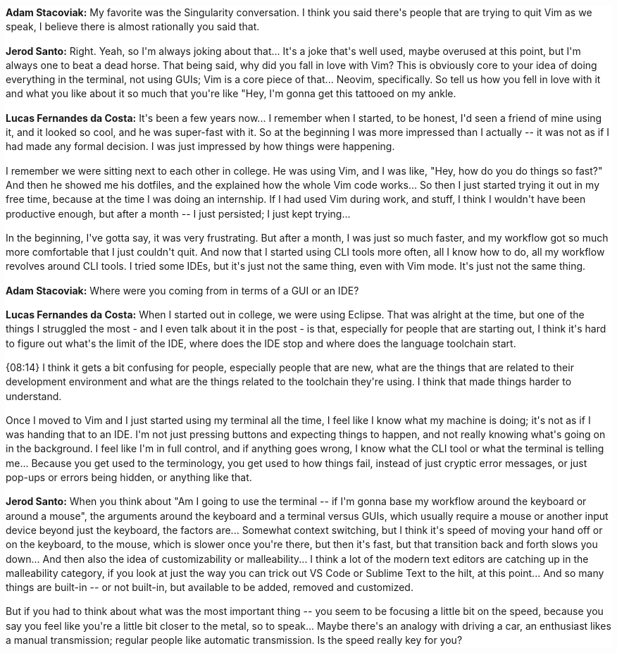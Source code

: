 **Adam Stacoviak:** My favorite was the Singularity conversation. I think you said there's people that are trying to quit Vim as we speak, I believe there is almost rationally you said that.

**Jerod Santo:** Right. Yeah, so I'm always joking about that... It's a joke that's well used, maybe overused at this point, but I'm always one to beat a dead horse. That being said, why did you fall in love with Vim? This is obviously core to your idea of doing everything in the terminal, not using GUIs; Vim is a core piece of that... Neovim, specifically. So tell us how you fell in love with it and what you like about it so much that you're like "Hey, I'm gonna get this tattooed on my ankle.

**Lucas Fernandes da Costa:** It's been a few years now... I remember when I started, to be honest, I'd seen a friend of mine using it, and it looked so cool, and he was super-fast with it. So at the beginning I was more impressed than I actually -- it was not as if I had made any formal decision. I was just impressed by how things were happening.

I remember we were sitting next to each other in college. He was using Vim, and I was like, "Hey, how do you do things so fast?" And then he showed me his dotfiles, and the explained how the whole Vim code works... So then I just started trying it out in my free time, because at the time I was doing an internship. If I had used Vim during work, and stuff, I think I wouldn't have been productive enough, but after a month -- I just persisted; I just kept trying...

In the beginning, I've gotta say, it was very frustrating. But after a month, I was just so much faster, and my workflow got so much more comfortable that I just couldn't quit. And now that I started using CLI tools more often, all I know how to do, all my workflow revolves around CLI tools. I tried some IDEs, but it's just not the same thing, even with Vim mode. It's just not the same thing.

**Adam Stacoviak:** Where were you coming from in terms of a GUI or an IDE?

**Lucas Fernandes da Costa:** When I started out in college, we were using Eclipse. That was alright at the time, but one of the things I struggled the most - and I even talk about it in the post - is that, especially for people that are starting out, I think it's hard to figure out what's the limit of the IDE, where does the IDE stop and where does the language toolchain start.

\{08:14\} I think it gets a bit confusing for people, especially people that are new, what are the things that are related to their development environment and what are the things related to the toolchain they're using. I think that made things harder to understand.

Once I moved to Vim and I just started using my terminal all the time, I feel like I know what my machine is doing; it's not as if I was handing that to an IDE. I'm not just pressing buttons and expecting things to happen, and not really knowing what's going on in the background. I feel like I'm in full control, and if anything goes wrong, I know what the CLI tool or what the terminal is telling me... Because you get used to the terminology, you get used to how things fail, instead of just cryptic error messages, or just pop-ups or errors being hidden, or anything like that.

**Jerod Santo:** When you think about "Am I going to use the terminal -- if I'm gonna base my workflow around the keyboard or around a mouse", the arguments around the keyboard and a terminal versus GUIs, which usually require a mouse or another input device beyond just the keyboard, the factors are... Somewhat context switching, but I think it's speed of moving your hand off or on the keyboard, to the mouse, which is slower once you're there, but then it's fast, but that transition back and forth slows you down... And then also the idea of customizability or malleability... I think a lot of the modern text editors are catching up in the malleability category, if you look at just the way you can trick out VS Code or Sublime Text to the hilt, at this point... And so many things are built-in -- or not built-in, but available to be added, removed and customized.

But if you had to think about what was the most important thing -- you seem to be focusing a little bit on the speed, because you say you feel like you're a little bit closer to the metal, so to speak... Maybe there's an analogy with driving a car, an enthusiast likes a manual transmission; regular people like automatic transmission. Is the speed really key for you?
